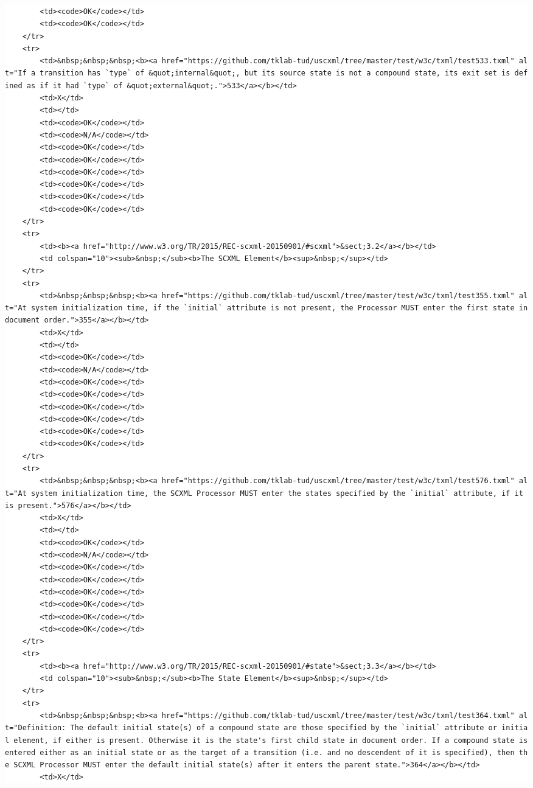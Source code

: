 			<td><code>OK</code></td>
			<td><code>OK</code></td>
		</tr>
		<tr>
			<td>&nbsp;&nbsp;&nbsp;<b><a href="https://github.com/tklab-tud/uscxml/tree/master/test/w3c/txml/test533.txml" alt="If a transition has `type` of &quot;internal&quot;, but its source state is not a compound state, its exit set is defined as if it had `type` of &quot;external&quot;.">533</a></b></td>
			<td>X</td>
			<td></td>
			<td><code>OK</code></td>
			<td><code>N/A</code></td>
			<td><code>OK</code></td>
			<td><code>OK</code></td>
			<td><code>OK</code></td>
			<td><code>OK</code></td>
			<td><code>OK</code></td>
			<td><code>OK</code></td>
		</tr>
		<tr>
			<td><b><a href="http://www.w3.org/TR/2015/REC-scxml-20150901/#scxml">&sect;3.2</a></b></td>
			<td colspan="10"><sub>&nbsp;</sub><b>The SCXML Element</b><sup>&nbsp;</sup></td>
		</tr>
		<tr>
			<td>&nbsp;&nbsp;&nbsp;<b><a href="https://github.com/tklab-tud/uscxml/tree/master/test/w3c/txml/test355.txml" alt="At system initialization time, if the `initial` attribute is not present, the Processor MUST enter the first state in document order.">355</a></b></td>
			<td>X</td>
			<td></td>
			<td><code>OK</code></td>
			<td><code>N/A</code></td>
			<td><code>OK</code></td>
			<td><code>OK</code></td>
			<td><code>OK</code></td>
			<td><code>OK</code></td>
			<td><code>OK</code></td>
			<td><code>OK</code></td>
		</tr>
		<tr>
			<td>&nbsp;&nbsp;&nbsp;<b><a href="https://github.com/tklab-tud/uscxml/tree/master/test/w3c/txml/test576.txml" alt="At system initialization time, the SCXML Processor MUST enter the states specified by the `initial` attribute, if it is present.">576</a></b></td>
			<td>X</td>
			<td></td>
			<td><code>OK</code></td>
			<td><code>N/A</code></td>
			<td><code>OK</code></td>
			<td><code>OK</code></td>
			<td><code>OK</code></td>
			<td><code>OK</code></td>
			<td><code>OK</code></td>
			<td><code>OK</code></td>
		</tr>
		<tr>
			<td><b><a href="http://www.w3.org/TR/2015/REC-scxml-20150901/#state">&sect;3.3</a></b></td>
			<td colspan="10"><sub>&nbsp;</sub><b>The State Element</b><sup>&nbsp;</sup></td>
		</tr>
		<tr>
			<td>&nbsp;&nbsp;&nbsp;<b><a href="https://github.com/tklab-tud/uscxml/tree/master/test/w3c/txml/test364.txml" alt="Definition: The default initial state(s) of a compound state are those specified by the `initial` attribute or initial element, if either is present. Otherwise it is the state's first child state in document order. If a compound state is entered either as an initial state or as the target of a transition (i.e. and no descendent of it is specified), then the SCXML Processor MUST enter the default initial state(s) after it enters the parent state.">364</a></b></td>
			<td>X</td>